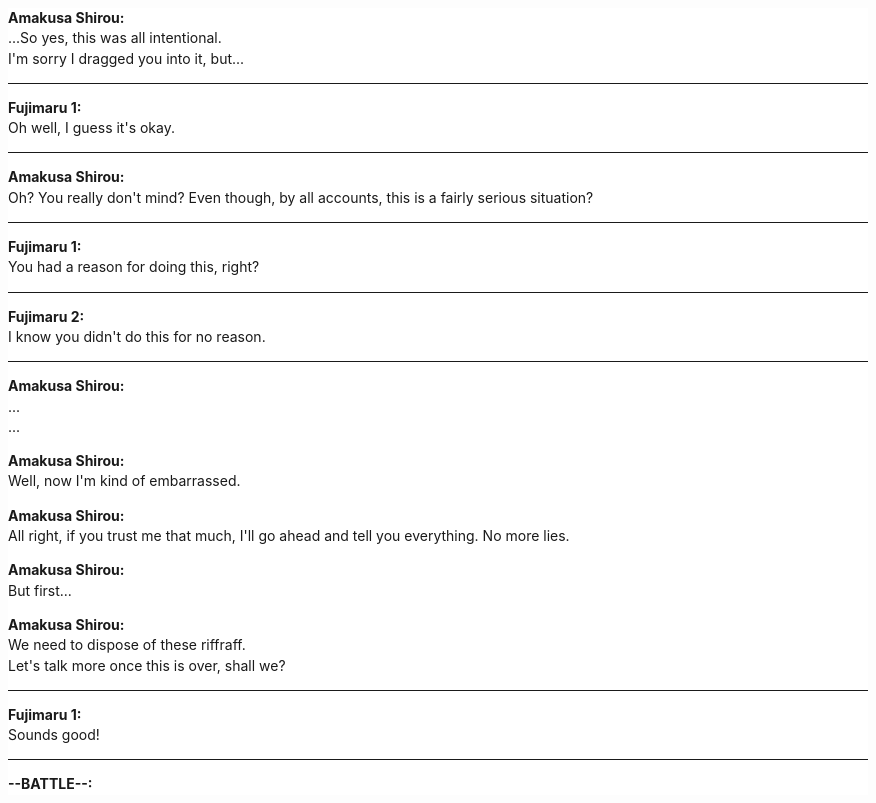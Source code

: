 **Amakusa Shirou:**   
...So yes, this was all intentional.  
I'm sorry I dragged you into it, but...  
  
   
  
---  
  
**Fujimaru 1:**   
Oh well, I guess it's okay.  
  
  
---  
   
**Amakusa Shirou:**   
Oh? You really don't mind? Even though, by all accounts, this is a fairly serious situation?  
  
   
  
---  
  
**Fujimaru 1:**   
You had a reason for doing this, right?  
  
---  
  
**Fujimaru 2:**   
I know you didn't do this for no reason.  
  
  
---  
   
**Amakusa Shirou:**   
...  
...  
  
   
**Amakusa Shirou:**   
Well, now I'm kind of embarrassed.  
  
   
**Amakusa Shirou:**   
All right, if you trust me that much, I'll go ahead and tell you everything. No more lies.  
  
   
**Amakusa Shirou:**   
But first...  
  
   
**Amakusa Shirou:**   
We need to dispose of these riffraff.  
Let's talk more once this is over, shall we?  
  
   
  
---  
  
**Fujimaru 1:**   
Sounds good!  
  
  
---  
  
**--BATTLE--:**  
  